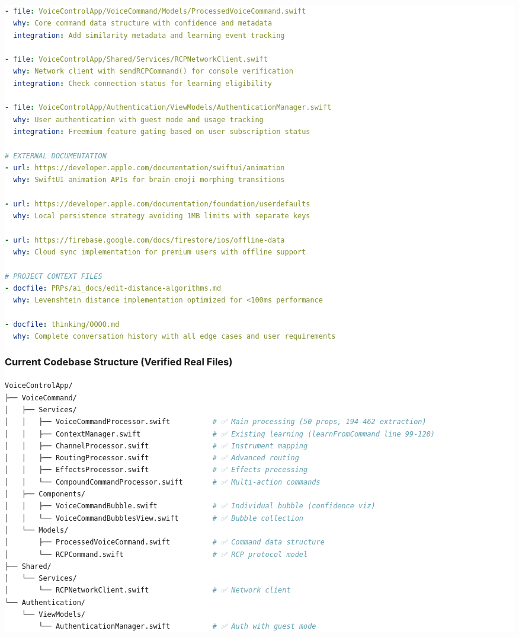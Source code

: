 ```yaml
- file: VoiceControlApp/VoiceCommand/Models/ProcessedVoiceCommand.swift
  why: Core command data structure with confidence and metadata
  integration: Add similarity metadata and learning event tracking

- file: VoiceControlApp/Shared/Services/RCPNetworkClient.swift
  why: Network client with sendRCPCommand() for console verification
  integration: Check connection status for learning eligibility

- file: VoiceControlApp/Authentication/ViewModels/AuthenticationManager.swift
  why: User authentication with guest mode and usage tracking
  integration: Freemium feature gating based on user subscription status

# EXTERNAL DOCUMENTATION
- url: https://developer.apple.com/documentation/swiftui/animation
  why: SwiftUI animation APIs for brain emoji morphing transitions

- url: https://developer.apple.com/documentation/foundation/userdefaults
  why: Local persistence strategy avoiding 1MB limits with separate keys

- url: https://firebase.google.com/docs/firestore/ios/offline-data
  why: Cloud sync implementation for premium users with offline support

# PROJECT CONTEXT FILES
- docfile: PRPs/ai_docs/edit-distance-algorithms.md
  why: Levenshtein distance implementation optimized for <100ms performance

- docfile: thinking/OOOO.md
  why: Complete conversation history with all edge cases and user requirements
```

### Current Codebase Structure (Verified Real Files)

```bash
VoiceControlApp/
├── VoiceCommand/
│   ├── Services/
│   │   ├── VoiceCommandProcessor.swift          # ✅ Main processing (50 props, 194-462 extraction)
│   │   ├── ContextManager.swift                 # ✅ Existing learning (learnFromCommand line 99-120)
│   │   ├── ChannelProcessor.swift               # ✅ Instrument mapping
│   │   ├── RoutingProcessor.swift               # ✅ Advanced routing
│   │   ├── EffectsProcessor.swift               # ✅ Effects processing
│   │   └── CompoundCommandProcessor.swift       # ✅ Multi-action commands
│   ├── Components/
│   │   ├── VoiceCommandBubble.swift             # ✅ Individual bubble (confidence viz)
│   │   └── VoiceCommandBubblesView.swift        # ✅ Bubble collection
│   └── Models/
│       ├── ProcessedVoiceCommand.swift          # ✅ Command data structure
│       └── RCPCommand.swift                     # ✅ RCP protocol model
├── Shared/
│   └── Services/
│       └── RCPNetworkClient.swift               # ✅ Network client
└── Authentication/
    └── ViewModels/
        └── AuthenticationManager.swift          # ✅ Auth with guest mode
```
